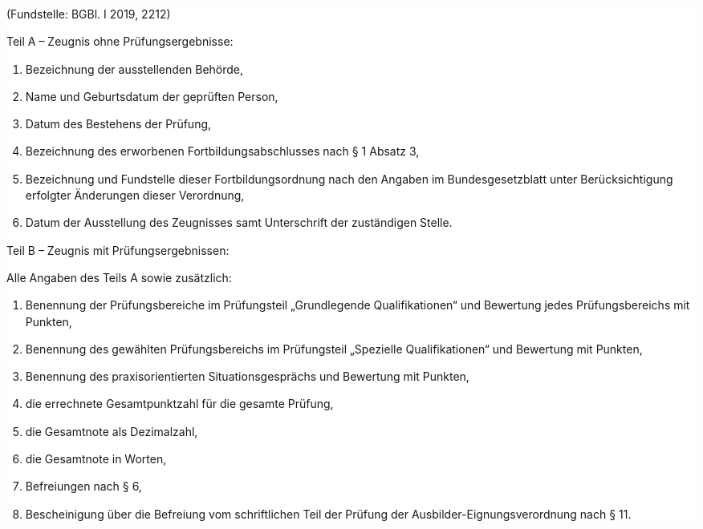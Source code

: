 (Fundstelle: BGBl. I 2019, 2212)

Teil A – Zeugnis ohne Prüfungsergebnisse:

1.  Bezeichnung der ausstellenden Behörde,


2.  Name und Geburtsdatum der geprüften Person,


3.  Datum des Bestehens der Prüfung,


4.  Bezeichnung des erworbenen Fortbildungsabschlusses nach § 1 Absatz 3,


5.  Bezeichnung und Fundstelle dieser Fortbildungsordnung nach den Angaben
    im Bundesgesetzblatt unter Berücksichtigung erfolgter Änderungen
    dieser Verordnung,


6.  Datum der Ausstellung des Zeugnisses samt Unterschrift der zuständigen
    Stelle.




Teil B – Zeugnis mit Prüfungsergebnissen:

Alle Angaben des Teils A sowie zusätzlich:

1.  Benennung der Prüfungsbereiche im Prüfungsteil „Grundlegende
    Qualifikationen“ und Bewertung jedes Prüfungsbereichs mit Punkten,


2.  Benennung des gewählten Prüfungsbereichs im Prüfungsteil „Spezielle
    Qualifikationen“ und Bewertung mit Punkten,


3.  Benennung des praxisorientierten Situationsgesprächs und Bewertung mit
    Punkten,


4.  die errechnete Gesamtpunktzahl für die gesamte Prüfung,


5.  die Gesamtnote als Dezimalzahl,


6.  die Gesamtnote in Worten,


7.  Befreiungen nach § 6,


8.  Bescheinigung über die Befreiung vom schriftlichen Teil der Prüfung
    der Ausbilder-Eignungsverordnung nach § 11.




